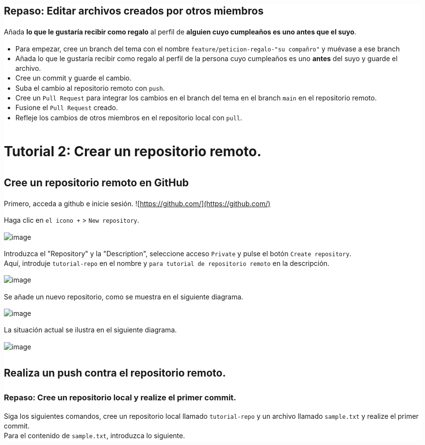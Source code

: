
## Repaso: Editar archivos creados por otros miembros
Añada **lo que le gustaría recibir como regalo** al perfil de **alguien cuyo cumpleaños es uno antes que el suyo**.
- Para empezar, cree un branch del tema con el nombre `feature/peticion-regalo-"su compañro"` y muévase a ese branch
- Añada lo que le gustaría recibir como regalo al perfil de la persona cuyo cumpleaños es uno **antes** del suyo y guarde el archivo.
- Cree un commit y guarde el cambio.
- Suba el cambio al repositorio remoto con `push`.
- Cree un `Pull Request` para integrar los cambios en el branch del tema en el branch `main` en el repositorio remoto.
- Fusione el `Pull Request` creado.
- Refleje los cambios de otros miembros en el repositorio local con `pull`.

# Tutorial 2: Crear un repositorio remoto.

## Cree un repositorio remoto en GitHub

Primero, acceda a github e inicie sesión.
![https://github.com/](https://github.com/)

Haga clic en `el icono +` > `New repository`.

![image](https://github.com/itcha-organization/git-tutorial/assets/83223664/ac3cd9c5-8fd9-4f6b-8732-e292b90aa612)

Introduzca el "Repository" y la "Description", seleccione acceso `Private` y pulse el botón `Create repository`. <br>
Aquí, introduje `tutorial-repo` en el nombre y `para tutorial de repositorio remoto` en la descripción.

![image](https://github.com/itcha-organization/git-tutorial/assets/83223664/a794490a-00b3-4f51-8c85-ecaeb712a201)

Se añade un nuevo repositorio, como se muestra en el siguiente diagrama.

![image](https://github.com/itcha-organization/git-tutorial/assets/83223664/667d04d7-7d00-444d-8dad-7396f8637abe)

La situación actual se ilustra en el siguiente diagrama.

![image](https://github.com/itcha-organization/git-tutorial/assets/83223664/afc592c6-b1c0-4bf0-87c4-9c530ca8e884)

## Realiza un push contra el repositorio remoto.

### Repaso: Cree un repositorio local y realize el primer commit.

Siga los siguientes comandos, cree un repositorio local llamado `tutorial-repo` y un archivo llamado `sample.txt` y realize el primer commit. <br>
Para el contenido de `sample.txt`, introduzca lo siguiente.
